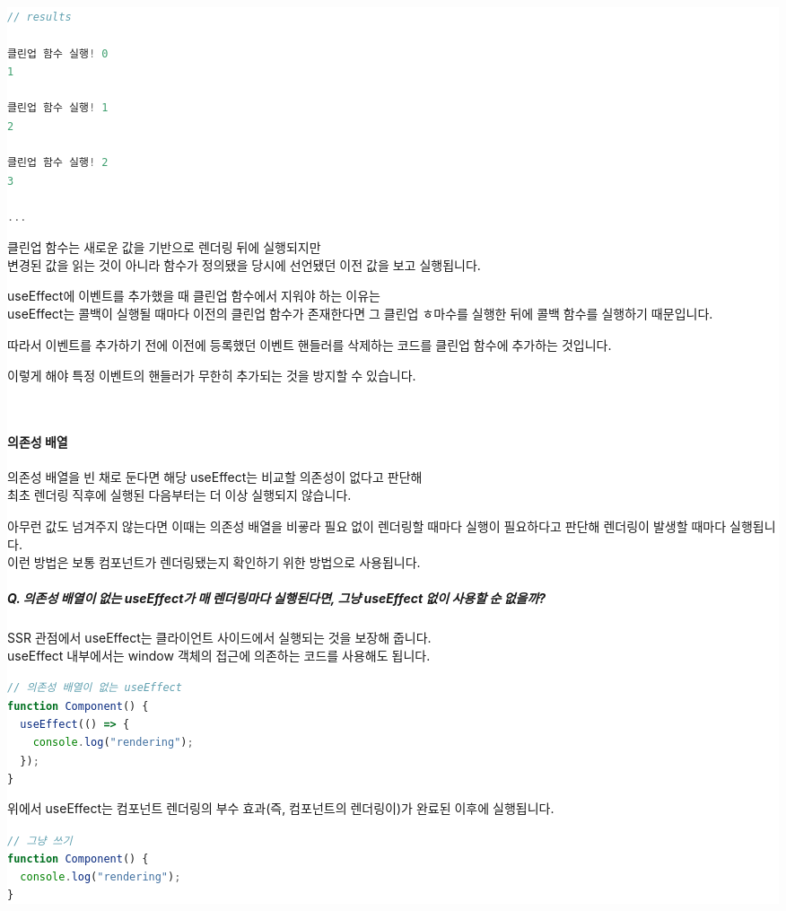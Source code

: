 ```js
// results

클린업 함수 실행! 0
1

클린업 함수 실행! 1
2

클린업 함수 실행! 2
3

...
```

클린업 함수는 새로운 값을 기반으로 렌더링 뒤에 실행되지만 <br />
변경된 값을 읽는 것이 아니라 함수가 정의됐을 당시에 선언됐던 이전 값을 보고 실행됩니다.

useEffect에 이벤트를 추가했을 때 클린업 함수에서 지워야 하는 이유는 <br />
useEffect는 콜백이 실행될 때마다 이전의 클린업 함수가 존재한다면 그 클린업 ㅎ마수를 실행한 뒤에 콜백 함수를 실행하기 때문입니다.

따라서 이벤트를 추가하기 전에 이전에 등록했던 이벤트 핸들러를 삭제하는 코드를 클린업 함수에 추가하는 것입니다.

이렇게 해야 특정 이벤트의 핸들러가 무한히 추가되는 것을 방지할 수 있습니다.

<br />

#### 의존성 배열

의존성 배열을 빈 채로 둔다면 해당 useEffect는 비교할 의존성이 없다고 판단해 <br />
최초 렌더링 직후에 실행된 다음부터는 더 이상 실행되지 않습니다.

아무런 값도 넘겨주지 않는다면 이때는 의존성 배열을 비굫라 필요 없이 렌더링할 때마다 실행이 필요하다고 판단해 렌더링이 발생할 때마다 실행됩니다. <br />
이런 방법은 보통 컴포넌트가 렌더링됐는지 확인하기 위한 방법으로 사용됩니다.

##### Q. 의존성 배열이 없는 useEffect가 매 렌더링마다 실행된다면, 그냥 useEffect 없이 사용할 순 없을까?

SSR 관점에서 useEffect는 클라이언트 사이드에서 실행되는 것을 보장해 줍니다. <br />
useEffect 내부에서는 window 객체의 접근에 의존하는 코드를 사용해도 됩니다.

```js
// 의존성 배열이 없는 useEffect
function Component() {
  useEffect(() => {
    console.log("rendering");
  });
}
```

위에서 useEffect는 컴포넌트 렌더링의 부수 효과(즉, 컴포넌트의 렌더링이)가 완료된 이후에 실행됩니다.

```js
// 그냥 쓰기
function Component() {
  console.log("rendering");
}
```
